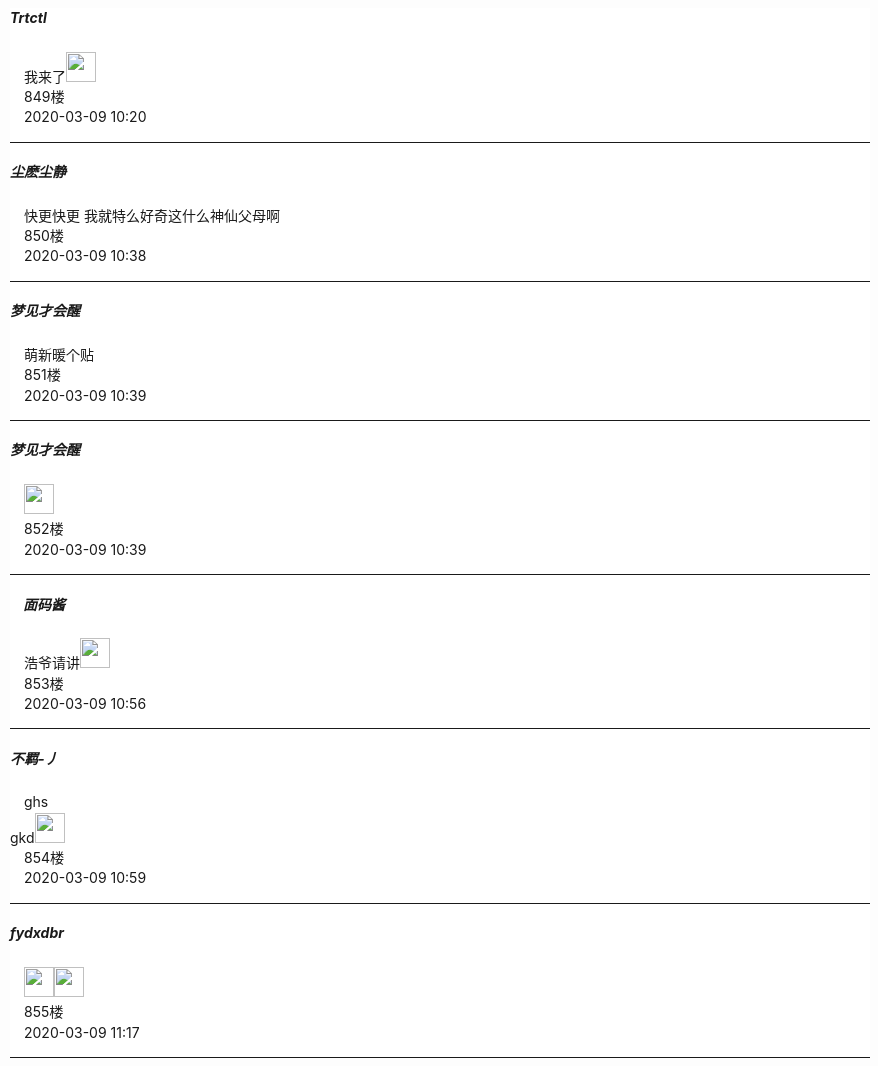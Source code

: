 ##### Trtctl<img src="//tb1.bdstatic.com/tb/cms/nickemoji/1-6.png" class="nicknameEmoji" style="width:13px;height:13px"/>  
&emsp;我来了<img class="BDE_Smiley" width="30" height="30" changedsize="false" src="https://gsp0.baidu.com/5aAHeD3nKhI2p27j8IqW0jdnxx1xbK/tb/editor/images/client/image_emoticon66.png" >  
&emsp;849楼  
&emsp;2020-03-09 10:20
***


##### 尘麽尘静  
&emsp;快更快更 我就特么好奇这什么神仙父母啊  
&emsp;850楼  
&emsp;2020-03-09 10:38
***


##### 梦见才会醒  
&emsp;萌新暖个贴  
&emsp;851楼  
&emsp;2020-03-09 10:39
***


##### 梦见才会醒  
&emsp;<img class="BDE_Smiley" width="30" height="30" changedsize="false" src="https://gsp0.baidu.com/5aAHeD3nKhI2p27j8IqW0jdnxx1xbK/tb/editor/images/client/image_emoticon25.png" >  
&emsp;852楼  
&emsp;2020-03-09 10:39
***


##### <img src="//tb1.bdstatic.com/tb/cms/nickemoji/1-2.png" class="nicknameEmoji" style="width:13px;height:13px"/>面码酱<img src="//tb1.bdstatic.com/tb/cms/nickemoji/1-2.png" class="nicknameEmoji" style="width:13px;height:13px"/>  
&emsp;浩爷请讲<img class="BDE_Smiley" pic_type="1" width="30" height="30" src="https://tb2.bdstatic.com/tb/editor/images/face/i_f25.png?t=20140803" >  
&emsp;853楼  
&emsp;2020-03-09 10:56
***


##### 不羁-丿  
&emsp;ghs  
gkd<img class="BDE_Smiley" width="30" height="30" changedsize="false" src="https://gsp0.baidu.com/5aAHeD3nKhI2p27j8IqW0jdnxx1xbK/tb/editor/images/client/image_emoticon16.png" >  
&emsp;854楼  
&emsp;2020-03-09 10:59
***


##### fydxdbr  
&emsp;<img class="BDE_Smiley" width="30" height="30" changedsize="false" src="https://gsp0.baidu.com/5aAHeD3nKhI2p27j8IqW0jdnxx1xbK/tb/editor/images/client/image_emoticon25.png" ><img class="BDE_Smiley" width="30" height="30" changedsize="false" src="https://gsp0.baidu.com/5aAHeD3nKhI2p27j8IqW0jdnxx1xbK/tb/editor/images/client/image_emoticon25.png" >  
&emsp;855楼  
&emsp;2020-03-09 11:17
***
